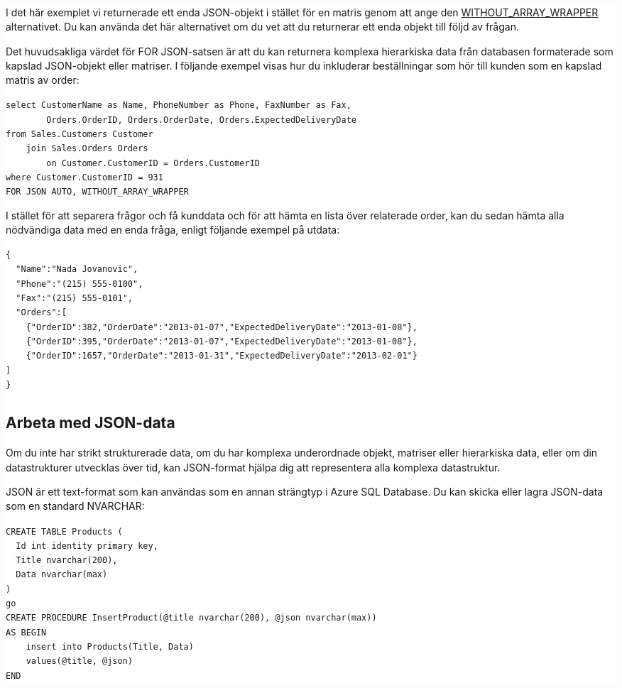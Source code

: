 I det här exemplet vi returnerade ett enda JSON-objekt i stället för en matris genom att ange den [WITHOUT_ARRAY_WRAPPER](https://msdn.microsoft.com/library/mt631354.aspx) alternativet. Du kan använda det här alternativet om du vet att du returnerar ett enda objekt till följd av frågan.

Det huvudsakliga värdet för FOR JSON-satsen är att du kan returnera komplexa hierarkiska data från databasen formaterade som kapslad JSON-objekt eller matriser. I följande exempel visas hur du inkluderar beställningar som hör till kunden som en kapslad matris av order:

```
select CustomerName as Name, PhoneNumber as Phone, FaxNumber as Fax,
        Orders.OrderID, Orders.OrderDate, Orders.ExpectedDeliveryDate
from Sales.Customers Customer
    join Sales.Orders Orders
        on Customer.CustomerID = Orders.CustomerID
where Customer.CustomerID = 931
FOR JSON AUTO, WITHOUT_ARRAY_WRAPPER

```

I stället för att separera frågor och få kunddata och för att hämta en lista över relaterade order, kan du sedan hämta alla nödvändiga data med en enda fråga, enligt följande exempel på utdata:

```
{
  "Name":"Nada Jovanovic",
  "Phone":"(215) 555-0100",
  "Fax":"(215) 555-0101",
  "Orders":[
    {"OrderID":382,"OrderDate":"2013-01-07","ExpectedDeliveryDate":"2013-01-08"},
    {"OrderID":395,"OrderDate":"2013-01-07","ExpectedDeliveryDate":"2013-01-08"},
    {"OrderID":1657,"OrderDate":"2013-01-31","ExpectedDeliveryDate":"2013-02-01"}
]
}
```

## <a name="working-with-json-data"></a>Arbeta med JSON-data
Om du inte har strikt strukturerade data, om du har komplexa underordnade objekt, matriser eller hierarkiska data, eller om din datastrukturer utvecklas över tid, kan JSON-format hjälpa dig att representera alla komplexa datastruktur.

JSON är ett text-format som kan användas som en annan strängtyp i Azure SQL Database. Du kan skicka eller lagra JSON-data som en standard NVARCHAR:

```
CREATE TABLE Products (
  Id int identity primary key,
  Title nvarchar(200),
  Data nvarchar(max)
)
go
CREATE PROCEDURE InsertProduct(@title nvarchar(200), @json nvarchar(max))
AS BEGIN
    insert into Products(Title, Data)
    values(@title, @json)
END
```
